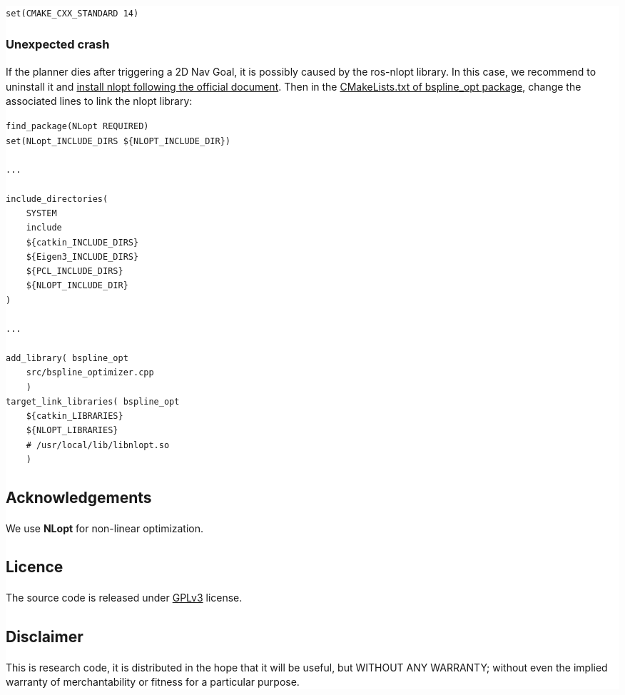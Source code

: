 ```
set(CMAKE_CXX_STANDARD 14)
```

### Unexpected crash

If the planner dies after triggering a 2D Nav Goal, it is possibly caused by the ros-nlopt library. In this case, we recommend to uninstall it and [install nlopt following the official document](https://nlopt.readthedocs.io/en/latest/NLopt_Installation/). Then in the [CMakeLists.txt of bspline_opt package](https://github.com/HKUST-Aerial-Robotics/FUEL/blob/main/fuel_planner/bspline_opt/CMakeLists.txt), change the associated lines to link the nlopt library:

```
find_package(NLopt REQUIRED)
set(NLopt_INCLUDE_DIRS ${NLOPT_INCLUDE_DIR})

...

include_directories( 
    SYSTEM 
    include 
    ${catkin_INCLUDE_DIRS}
    ${Eigen3_INCLUDE_DIRS} 
    ${PCL_INCLUDE_DIRS}
    ${NLOPT_INCLUDE_DIR}
)

...

add_library( bspline_opt 
    src/bspline_optimizer.cpp 
    )
target_link_libraries( bspline_opt
    ${catkin_LIBRARIES} 
    ${NLOPT_LIBRARIES}
    # /usr/local/lib/libnlopt.so
    )  

```

## Acknowledgements
  We use **NLopt** for non-linear optimization.

## Licence
The source code is released under [GPLv3](http://www.gnu.org/licenses/) license.


## Disclaimer
This is research code, it is distributed in the hope that it will be useful, but WITHOUT ANY WARRANTY; without even the implied warranty of merchantability or fitness for a particular purpose.
